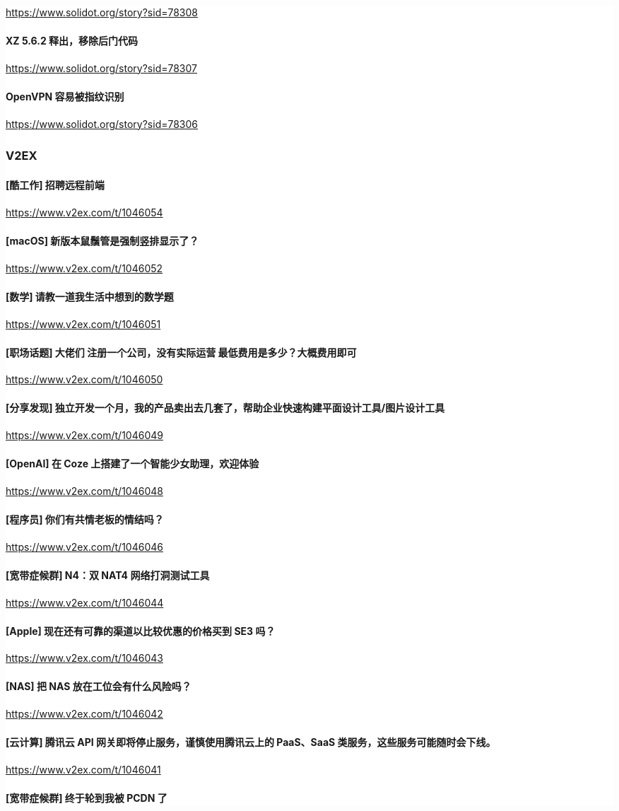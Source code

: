 <span style="color: blue!80!green"><https://www.solidot.org/story?sid=78308></span>

#### XZ 5.6.2 释出，移除后门代码

<span style="color: blue!80!green"><https://www.solidot.org/story?sid=78307></span>

#### OpenVPN 容易被指纹识别

<span style="color: blue!80!green"><https://www.solidot.org/story?sid=78306></span>

### V2EX

#### \[酷工作\] 招聘远程前端

<span style="color: blue!80!green"><https://www.v2ex.com/t/1046054></span>

#### \[macOS\] 新版本鼠鬚管是强制竖排显示了？

<span style="color: blue!80!green"><https://www.v2ex.com/t/1046052></span>

#### \[数学\] 请教一道我生活中想到的数学题

<span style="color: blue!80!green"><https://www.v2ex.com/t/1046051></span>

#### \[职场话题\] 大佬们 注册一个公司，没有实际运营 最低费用是多少？大概费用即可

<span style="color: blue!80!green"><https://www.v2ex.com/t/1046050></span>

#### \[分享发现\] 独立开发一个月，我的产品卖出去几套了，帮助企业快速构建平面设计工具/图片设计工具

<span style="color: blue!80!green"><https://www.v2ex.com/t/1046049></span>

#### \[OpenAI\] 在 Coze 上搭建了一个智能少女助理，欢迎体验 

<span style="color: blue!80!green"><https://www.v2ex.com/t/1046048></span>

#### \[程序员\] 你们有共情老板的情结吗？

<span style="color: blue!80!green"><https://www.v2ex.com/t/1046046></span>

#### \[宽带症候群\] N4：双 NAT4 网络打洞测试工具

<span style="color: blue!80!green"><https://www.v2ex.com/t/1046044></span>

#### \[Apple\] 现在还有可靠的渠道以比较优惠的价格买到 SE3 吗？

<span style="color: blue!80!green"><https://www.v2ex.com/t/1046043></span>

#### \[NAS\] 把 NAS 放在工位会有什么风险吗？

<span style="color: blue!80!green"><https://www.v2ex.com/t/1046042></span>

#### \[云计算\] 腾讯云 API 网关即将停止服务，谨慎使用腾讯云上的 PaaS、SaaS 类服务，这些服务可能随时会下线。

<span style="color: blue!80!green"><https://www.v2ex.com/t/1046041></span>

#### \[宽带症候群\] 终于轮到我被 PCDN 了
